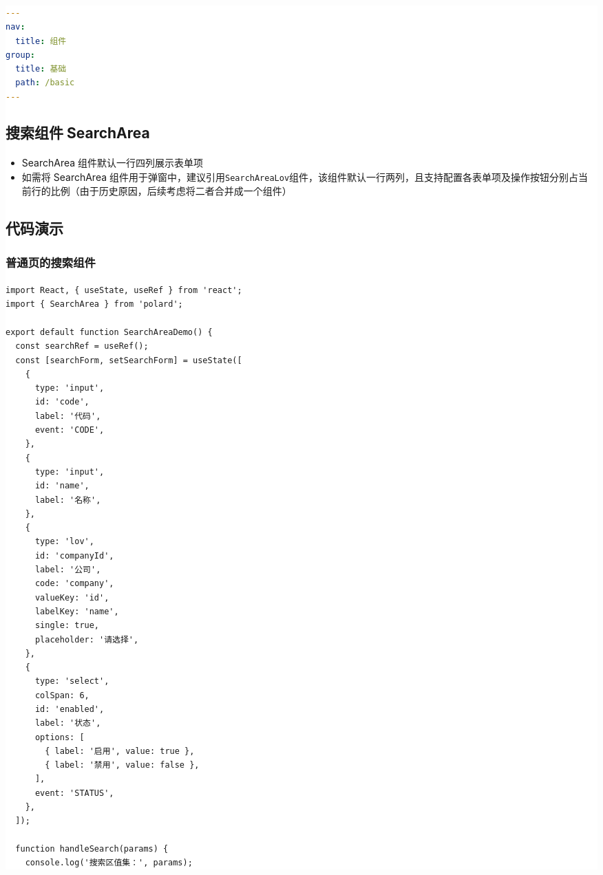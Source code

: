 ```yaml
---
nav:
  title: 组件
group:
  title: 基础
  path: /basic
---
```


## 搜索组件 SearchArea

- SearchArea 组件默认一行四列展示表单项
- 如需将 SearchArea 组件用于弹窗中，建议引用`SearchAreaLov`组件，该组件默认一行两列，且支持配置各表单项及操作按钮分别占当前行的比例（由于历史原因，后续考虑将二者合并成一个组件）

## 代码演示

### 普通页的搜索组件

```tsx
import React, { useState, useRef } from 'react';
import { SearchArea } from 'polard';

export default function SearchAreaDemo() {
  const searchRef = useRef();
  const [searchForm, setSearchForm] = useState([
    {
      type: 'input',
      id: 'code',
      label: '代码',
      event: 'CODE',
    },
    {
      type: 'input',
      id: 'name',
      label: '名称',
    },
    {
      type: 'lov',
      id: 'companyId',
      label: '公司',
      code: 'company',
      valueKey: 'id',
      labelKey: 'name',
      single: true,
      placeholder: '请选择',
    },
    {
      type: 'select',
      colSpan: 6,
      id: 'enabled',
      label: '状态',
      options: [
        { label: '启用', value: true },
        { label: '禁用', value: false },
      ],
      event: 'STATUS',
    },
  ]);

  function handleSearch(params) {
    console.log('搜索区值集：', params);
```